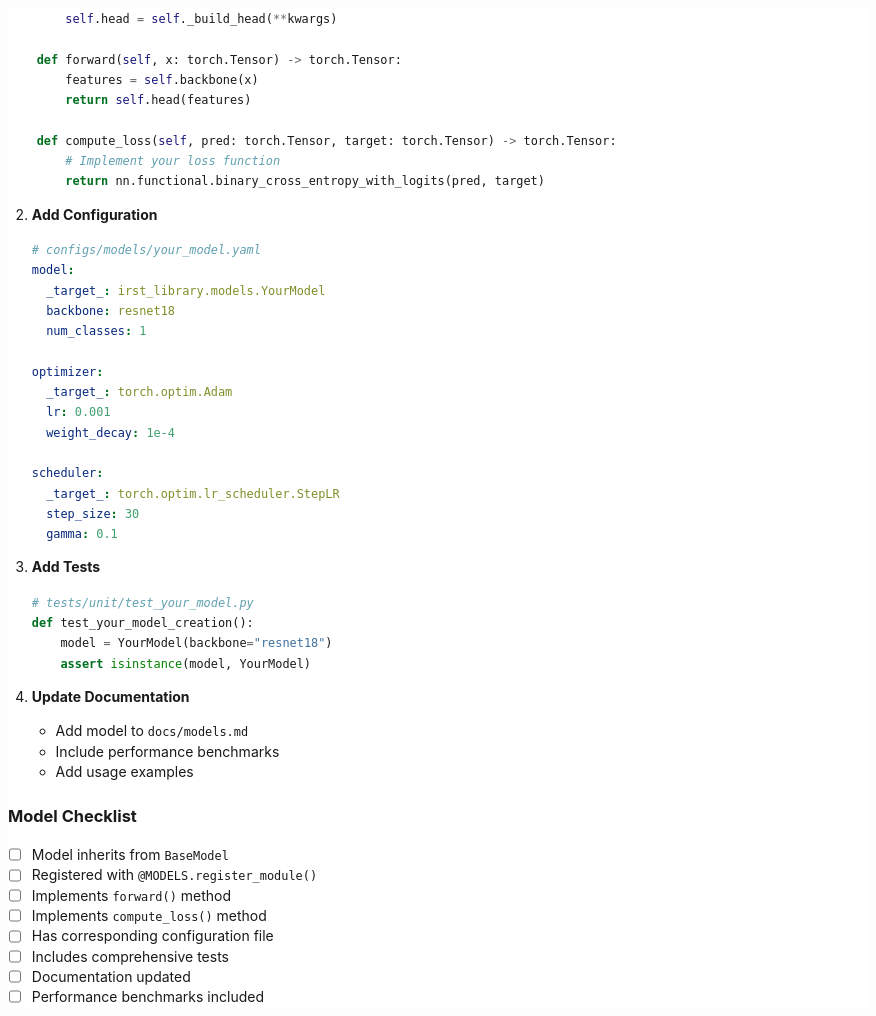    ```python
           self.head = self._build_head(**kwargs)
       
       def forward(self, x: torch.Tensor) -> torch.Tensor:
           features = self.backbone(x)
           return self.head(features)
       
       def compute_loss(self, pred: torch.Tensor, target: torch.Tensor) -> torch.Tensor:
           # Implement your loss function
           return nn.functional.binary_cross_entropy_with_logits(pred, target)
   ```

2. **Add Configuration**

   ```yaml
   # configs/models/your_model.yaml
   model:
     _target_: irst_library.models.YourModel
     backbone: resnet18
     num_classes: 1
     
   optimizer:
     _target_: torch.optim.Adam
     lr: 0.001
     weight_decay: 1e-4
     
   scheduler:
     _target_: torch.optim.lr_scheduler.StepLR
     step_size: 30
     gamma: 0.1
   ```

3. **Add Tests**

   ```python
   # tests/unit/test_your_model.py
   def test_your_model_creation():
       model = YourModel(backbone="resnet18")
       assert isinstance(model, YourModel)
   ```

4. **Update Documentation**
   - Add model to `docs/models.md`
   - Include performance benchmarks
   - Add usage examples

### Model Checklist

- [ ] Model inherits from `BaseModel`
- [ ] Registered with `@MODELS.register_module()`
- [ ] Implements `forward()` method
- [ ] Implements `compute_loss()` method
- [ ] Has corresponding configuration file
- [ ] Includes comprehensive tests
- [ ] Documentation updated
- [ ] Performance benchmarks included
